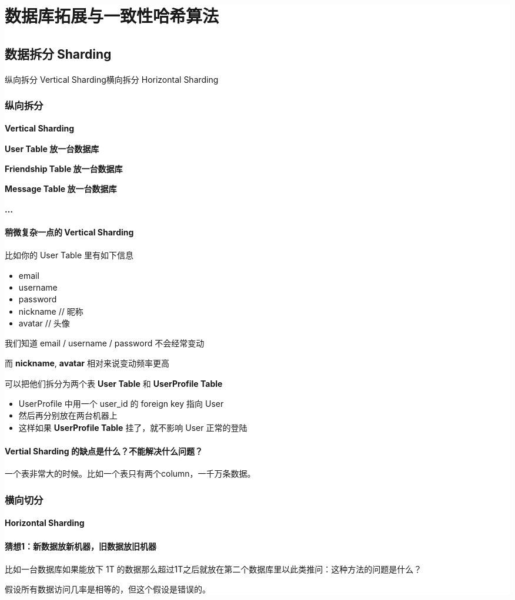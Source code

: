# 数据库拓展与一致性哈希算法



## 数据拆分 Sharding

纵向拆分 Vertical Sharding横向拆分 Horizontal Sharding



### 纵向拆分

**Vertical Sharding**

**User Table 放一台数据库**

**Friendship Table 放一台数据库**

**Message Table 放一台数据库**

**…**

#### 稍微复杂一点的 Vertical Sharding

比如你的 User Table 里有如下信息

- email
- username
- password
- nickname // 昵称
- avatar // 头像

我们知道 email / username / password 不会经常变动

而 **nickname**, **avatar** 相对来说变动频率更高

可以把他们拆分为两个表 **User Table** 和 **UserProfile Table**

- UserProfile 中用一个 user_id 的 foreign key 指向 User
- 然后再分别放在两台机器上
- 这样如果 **UserProfile Table** 挂了，就不影响 User 正常的登陆



#### Vertial Sharding 的缺点是什么？不能解决什么问题？

一个表非常大的时候。比如一个表只有两个column，一千万条数据。



### 横向切分 

**Horizontal Sharding**

#### 猜想1：新数据放新机器，旧数据放旧机器

比如一台数据库如果能放下 1T 的数据那么超过1T之后就放在第二个数据库里以此类推问：这种方法的问题是什么？

假设所有数据访问几率是相等的，但这个假设是错误的。
